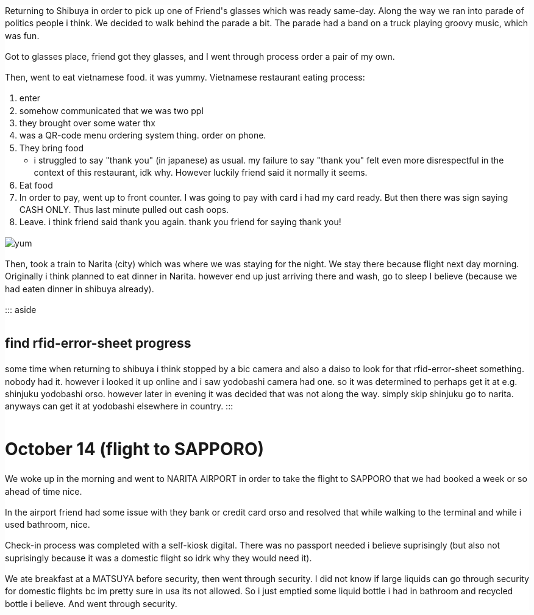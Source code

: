 Returning to Shibuya in order to pick up one of Friend's glasses which was ready same-day. Along the way we ran into parade of politics people i think. We decided to walk behind the parade a bit. The parade had a band on a truck playing groovy music, which was fun.

Got to glasses place, friend got they glasses, and I went through process order a pair of my own.

Then, went to eat vietnamese food. it was yummy. Vietnamese restaurant eating process:

1. enter
2. somehow communicated that we was two ppl
3. they brought over some water thx
4. was a QR-code menu ordering system thing. order on phone.
5. They bring food
	- i struggled to say "thank you" (in japanese) as usual. my failure to say "thank you" felt even more disrespectful in the context of this restaurant, idk why. However luckily friend said it normally it seems.
6. Eat food
7. In order to pay, went up to front counter. I was going to pay with card i had my card ready. But then there was sign saying CASH ONLY. Thus last minute pulled out cash oops.
8. Leave. i think friend said thank you again. thank you friend for saying thank you!

![yum](20241013_171904.jpg)

Then, took a train to Narita (city) which was where we was staying for the night. We stay there because flight next day morning. Originally i think planned to eat dinner in Narita. however end up just arriving there and wash, go to sleep I believe (because we had eaten dinner in shibuya already).

::: aside
## find rfid-error-sheet progress

some time when returning to shibuya i think stopped by a bic camera and also a daiso to look for that rfid-error-sheet something. nobody had it. however i looked it up online and i saw yodobashi camera had one. so it was determined to perhaps get it at e.g. shinjuku yodobashi orso. however later in evening it was decided that was not along the way. simply skip shinjuku go to narita. anyways can get it at yodobashi elsewhere in country.
:::

# October 14 (flight to SAPPORO)

We woke up in the morning and went to NARITA AIRPORT in order to take the flight to SAPPORO that we had booked a week or so ahead of time nice.

In the airport friend had some issue with they bank or credit card orso and resolved that while walking to the terminal and while i used bathroom, nice.

Check-in process was completed with a self-kiosk digital. There was no passport needed i believe suprisingly (but also not suprisingly because it was a domestic flight so idrk why they would need it).

We ate breakfast at a MATSUYA before security, then went through security. I did not know if large liquids can go through security for domestic flights bc im pretty sure in usa its not allowed. So i just emptied some liquid bottle i had in bathroom and recycled bottle i believe. And went through security.
